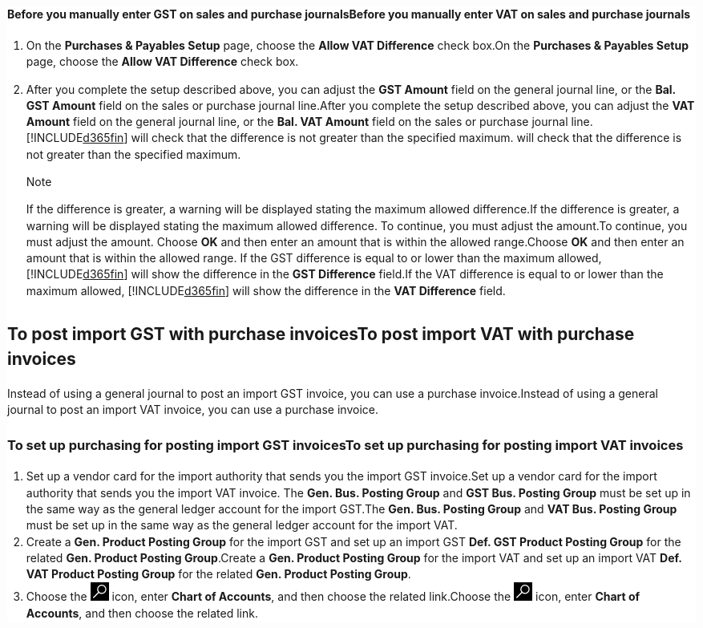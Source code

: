 #### <a name="before-you-manually-enter-vat-on-sales-and-purchase-journals"></a><span data-ttu-id="eabcc-174">Before you manually enter GST on sales and purchase journals</span><span class="sxs-lookup"><span data-stu-id="eabcc-174">Before you manually enter VAT on sales and purchase journals</span></span>  
1. <span data-ttu-id="eabcc-175">On the **Purchases & Payables Setup** page, choose the **Allow VAT Difference** check box.</span><span class="sxs-lookup"><span data-stu-id="eabcc-175">On the **Purchases & Payables Setup** page, choose the **Allow VAT Difference** check box.</span></span>  
2. <span data-ttu-id="eabcc-176">After you complete the setup described above, you can adjust the **GST Amount** field on the general journal line, or the **Bal. GST Amount** field on the sales or purchase journal line.</span><span class="sxs-lookup"><span data-stu-id="eabcc-176">After you complete the setup described above, you can adjust the **VAT Amount** field on the general journal line, or the **Bal. VAT Amount** field on the sales or purchase journal line.</span></span> [!INCLUDE[d365fin](includes/d365fin_md.md)]<span data-ttu-id="eabcc-177"> will check that the difference is not greater than the specified maximum.</span><span class="sxs-lookup"><span data-stu-id="eabcc-177"> will check that the difference is not greater than the specified maximum.</span></span>  
  
    > [!NOTE]  
    > <span data-ttu-id="eabcc-178">If the difference is greater, a warning will be displayed stating the maximum allowed difference.</span><span class="sxs-lookup"><span data-stu-id="eabcc-178">If the difference is greater, a warning will be displayed stating the maximum allowed difference.</span></span> <span data-ttu-id="eabcc-179">To continue, you must adjust the amount.</span><span class="sxs-lookup"><span data-stu-id="eabcc-179">To continue, you must adjust the amount.</span></span> <span data-ttu-id="eabcc-180">Choose **OK** and then enter an amount that is within the allowed range.</span><span class="sxs-lookup"><span data-stu-id="eabcc-180">Choose **OK** and then enter an amount that is within the allowed range.</span></span> <span data-ttu-id="eabcc-181">If the GST difference is equal to or lower than the maximum allowed, [!INCLUDE[d365fin](includes/d365fin_md.md)] will show the difference in the **GST Difference** field.</span><span class="sxs-lookup"><span data-stu-id="eabcc-181">If the VAT difference is equal to or lower than the maximum allowed, [!INCLUDE[d365fin](includes/d365fin_md.md)] will show the difference in the **VAT Difference** field.</span></span>  

## <a name="to-post-import-vat-with-purchase-invoices"></a><span data-ttu-id="eabcc-182">To post import GST with purchase invoices</span><span class="sxs-lookup"><span data-stu-id="eabcc-182">To post import VAT with purchase invoices</span></span>
<span data-ttu-id="eabcc-183">Instead of using a general journal to post an import GST invoice, you can use a purchase invoice.</span><span class="sxs-lookup"><span data-stu-id="eabcc-183">Instead of using a general journal to post an import VAT invoice, you can use a purchase invoice.</span></span>  

### <a name="to-set-up-purchasing-for-posting-import-vat-invoices"></a><span data-ttu-id="eabcc-184">To set up purchasing for posting import GST invoices</span><span class="sxs-lookup"><span data-stu-id="eabcc-184">To set up purchasing for posting import VAT invoices</span></span>  
1. <span data-ttu-id="eabcc-185">Set up a vendor card for the import authority that sends you the import GST invoice.</span><span class="sxs-lookup"><span data-stu-id="eabcc-185">Set up a vendor card for the import authority that sends you the import VAT invoice.</span></span> <span data-ttu-id="eabcc-186">The **Gen. Bus. Posting Group** and **GST Bus. Posting Group** must be set up in the same way as the general ledger account for the import GST.</span><span class="sxs-lookup"><span data-stu-id="eabcc-186">The **Gen. Bus. Posting Group** and **VAT Bus. Posting Group** must be set up in the same way as the general ledger account for the import VAT.</span></span>  
2. <span data-ttu-id="eabcc-187">Create a **Gen. Product Posting Group** for the import GST and set up an import GST **Def. GST Product Posting Group** for the related **Gen. Product Posting Group**.</span><span class="sxs-lookup"><span data-stu-id="eabcc-187">Create a **Gen. Product Posting Group** for the import VAT and set up an import VAT **Def. VAT Product Posting Group** for the related **Gen. Product Posting Group**.</span></span>  
3. <span data-ttu-id="eabcc-188">Choose the ![Search for Page or Report](media/ui-search/search_small.png "Search for Page or Report icon") icon, enter **Chart of Accounts**, and then choose the related link.</span><span class="sxs-lookup"><span data-stu-id="eabcc-188">Choose the ![Search for Page or Report](media/ui-search/search_small.png "Search for Page or Report icon") icon, enter **Chart of Accounts**, and then choose the related link.</span></span>  
